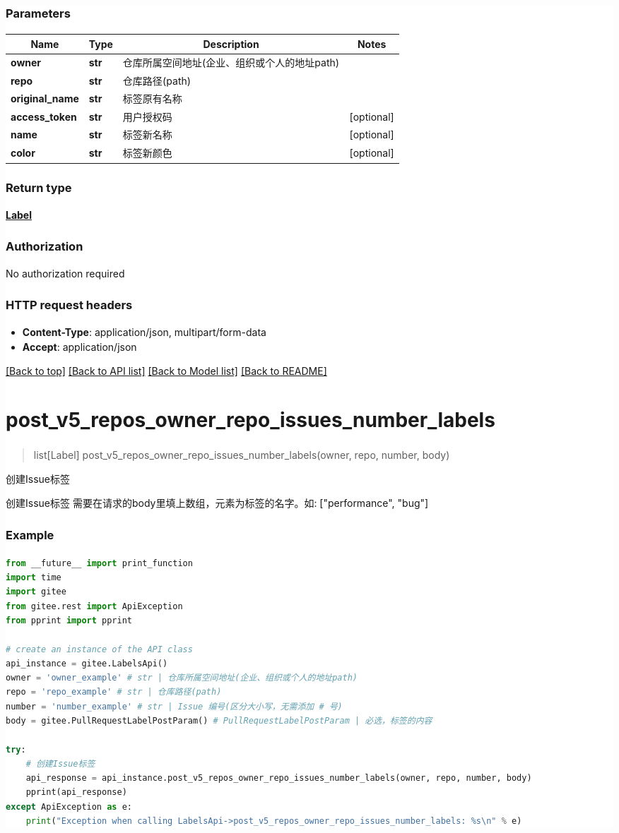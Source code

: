 ### Parameters

Name | Type | Description  | Notes
------------- | ------------- | ------------- | -------------
 **owner** | **str**| 仓库所属空间地址(企业、组织或个人的地址path) | 
 **repo** | **str**| 仓库路径(path) | 
 **original_name** | **str**| 标签原有名称 | 
 **access_token** | **str**| 用户授权码 | [optional] 
 **name** | **str**| 标签新名称 | [optional] 
 **color** | **str**| 标签新颜色 | [optional] 

### Return type

[**Label**](Label.md)

### Authorization

No authorization required

### HTTP request headers

 - **Content-Type**: application/json, multipart/form-data
 - **Accept**: application/json

[[Back to top]](#) [[Back to API list]](../README.md#documentation-for-api-endpoints) [[Back to Model list]](../README.md#documentation-for-models) [[Back to README]](../README.md)

# **post_v5_repos_owner_repo_issues_number_labels**
> list[Label] post_v5_repos_owner_repo_issues_number_labels(owner, repo, number, body)

创建Issue标签

创建Issue标签  需要在请求的body里填上数组，元素为标签的名字。如: [\"performance\", \"bug\"]

### Example
```python
from __future__ import print_function
import time
import gitee
from gitee.rest import ApiException
from pprint import pprint

# create an instance of the API class
api_instance = gitee.LabelsApi()
owner = 'owner_example' # str | 仓库所属空间地址(企业、组织或个人的地址path)
repo = 'repo_example' # str | 仓库路径(path)
number = 'number_example' # str | Issue 编号(区分大小写，无需添加 # 号)
body = gitee.PullRequestLabelPostParam() # PullRequestLabelPostParam | 必选，标签的内容

try:
    # 创建Issue标签
    api_response = api_instance.post_v5_repos_owner_repo_issues_number_labels(owner, repo, number, body)
    pprint(api_response)
except ApiException as e:
    print("Exception when calling LabelsApi->post_v5_repos_owner_repo_issues_number_labels: %s\n" % e)
```
